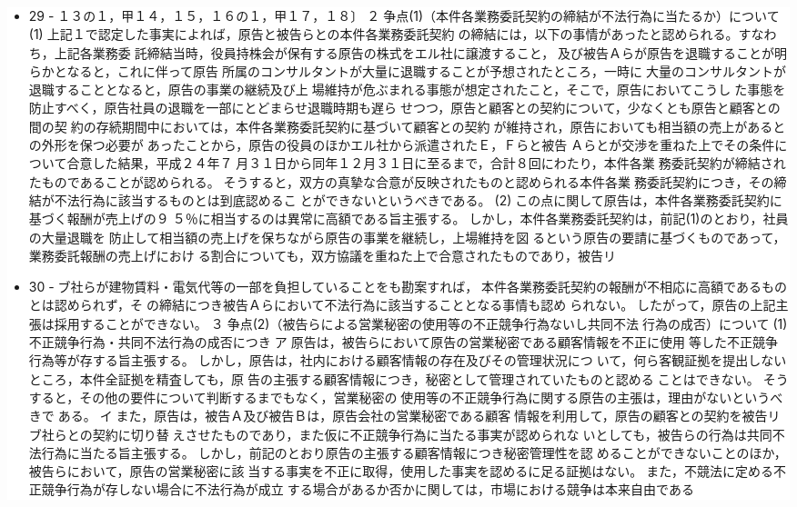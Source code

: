 - 29 - 
１３の１，甲１４，１５，１６の１，甲１７，１８〕 
２ 争点(1)（本件各業務委託契約の締結が不法行為に当たるか）について 
(1) 上記１で認定した事実によれば，原告と被告らとの本件各業務委託契約
の締結には，以下の事情があったと認められる。すなわち，上記各業務委
託締結当時，役員持株会が保有する原告の株式をエル社に譲渡すること，
及び被告Ａらが原告を退職することが明らかとなると，これに伴って原告
所属のコンサルタントが大量に退職することが予想されたところ，一時に
大量のコンサルタントが退職することとなると，原告の事業の継続及び上
場維持が危ぶまれる事態が想定されたこと，そこで，原告においてこうし
た事態を防止すべく，原告社員の退職を一部にとどまらせ退職時期も遅ら
せつつ，原告と顧客との契約について，少なくとも原告と顧客との間の契
約の存続期間中においては，本件各業務委託契約に基づいて顧客との契約
が維持され，原告においても相当額の売上があるとの外形を保つ必要が
あったことから，原告の役員のほかエル社から派遣されたＥ，Ｆらと被告
Ａらとが交渉を重ねた上でその条件について合意した結果，平成２４年７
月３１日から同年１２月３１日に至るまで，合計８回にわたり，本件各業
務委託契約が締結されたものであることが認められる。 
そうすると，双方の真摯な合意が反映されたものと認められる本件各業
務委託契約につき，その締結が不法行為に該当するものとは到底認めるこ
とができないというべきである。 
(2) この点に関して原告は，本件各業務委託契約に基づく報酬が売上げの９
５％に相当するのは異常に高額である旨主張する。 
    しかし，本件各業務委託契約は，前記(1)のとおり，社員の大量退職を
防止して相当額の売上げを保ちながら原告の事業を継続し，上場維持を図
るという原告の要請に基づくものであって，業務委託報酬の売上げにおけ
る割合についても，双方協議を重ねた上で合意されたものであり，被告リ
                                               
- 30 - 
ブ社らが建物賃料・電気代等の一部を負担していることをも勘案すれば，
本件各業務委託契約の報酬が不相応に高額であるものとは認められず，そ
の締結につき被告Ａらにおいて不法行為に該当することとなる事情も認め
られない。 
    したがって，原告の上記主張は採用することができない。 
３ 争点(2)（被告らによる営業秘密の使用等の不正競争行為ないし共同不法
行為の成否）について 
(1) 不正競争行為・共同不法行為の成否につき 
ア 原告は，被告らにおいて原告の営業秘密である顧客情報を不正に使用
等した不正競争行為等が存する旨主張する。 
    しかし，原告は，社内における顧客情報の存在及びその管理状況につ
いて，何ら客観証拠を提出しないところ，本件全証拠を精査しても，原
告の主張する顧客情報につき，秘密として管理されていたものと認める
ことはできない。 
そうすると，その他の要件について判断するまでもなく，営業秘密の
使用等の不正競争行為に関する原告の主張は，理由がないというべきで
ある。 
  イ また，原告は，被告Ａ及び被告Ｂは，原告会社の営業秘密である顧客
情報を利用して，原告の顧客との契約を被告リブ社らとの契約に切り替
えさせたものであり，また仮に不正競争行為に当たる事実が認められな
いとしても，被告らの行為は共同不法行為に当たる旨主張する。 
しかし，前記のとおり原告の主張する顧客情報につき秘密管理性を認
めることができないことのほか，被告らにおいて，原告の営業秘密に該
当する事実を不正に取得，使用した事実を認めるに足る証拠はない。 
また，不競法に定める不正競争行為が存しない場合に不法行為が成立
する場合があるか否かに関しては，市場における競争は本来自由である
                                               